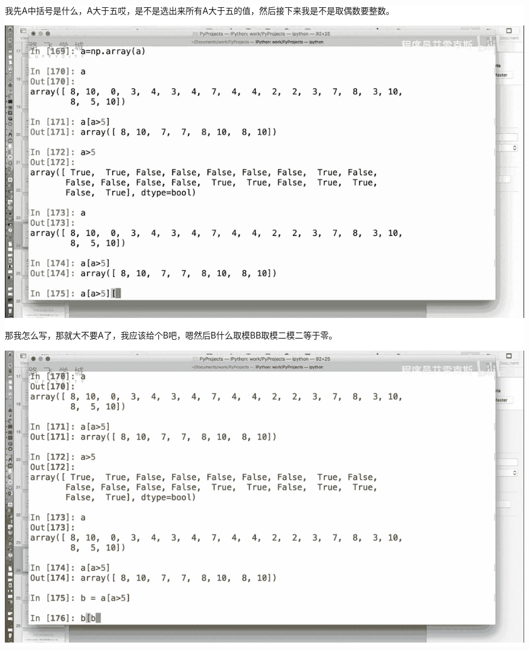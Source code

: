 我先A中括号是什么，A大于五哎，是不是选出来所有A大于五的值，然后接下来我是不是取偶数要整数。

![](img/bdd8dfde68bd60f80b32c921e792bed4_43.png)

那我怎么写，那就大不要A了，我应该给个B吧，嗯然后B什么取模BB取模二模二等于零。

![](img/bdd8dfde68bd60f80b32c921e792bed4_45.png)
